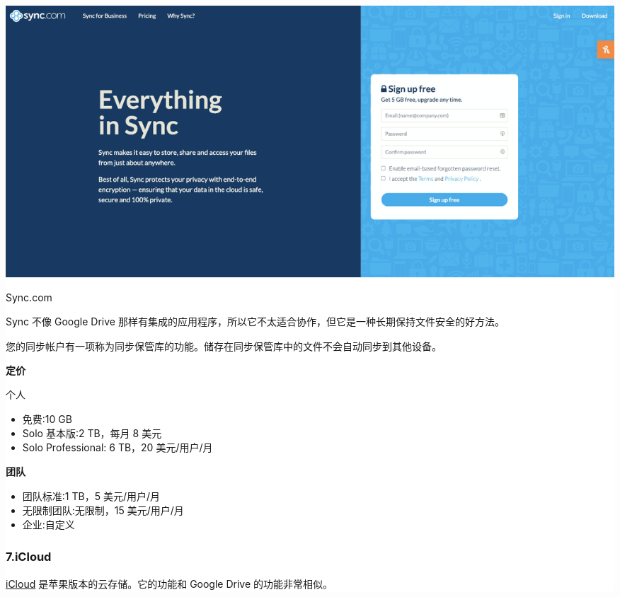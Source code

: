 ![Sync.com website homepage](img/f771c4fe4d9350d50897dc030e2aaeae.png)

Sync.com



Sync 不像 Google Drive 那样有集成的应用程序，所以它不太适合协作，但它是一种长期保持文件安全的好方法。

您的同步帐户有一项称为同步保管库的功能。储存在同步保管库中的文件不会自动同步到其他设备。

**定价**

个人

*   免费:10 GB
*   Solo 基本版:2 TB，每月 8 美元
*   Solo Professional: 6 TB，20 美元/用户/月

**团队**

*   团队标准:1 TB，5 美元/用户/月
*   无限制团队:无限制，15 美元/用户/月
*   企业:自定义

### 7.iCloud

[iCloud](https://www.icloud.com/iclouddrive) 是苹果版本的云存储。它的功能和 Google Drive 的功能非常相似。
